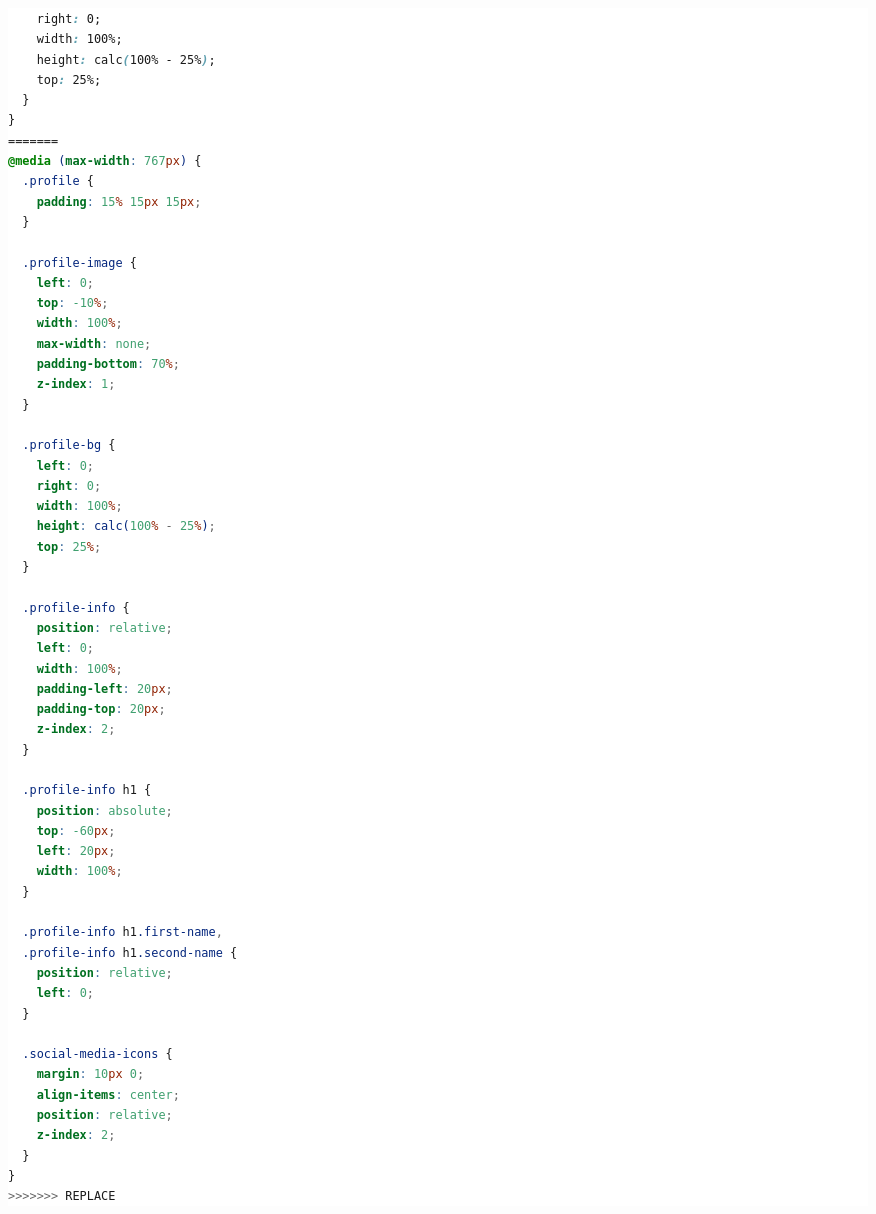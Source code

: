 ```css
    right: 0;
    width: 100%;
    height: calc(100% - 25%);
    top: 25%;
  }
}
=======
@media (max-width: 767px) {
  .profile {
    padding: 15% 15px 15px;
  }

  .profile-image {
    left: 0;
    top: -10%;
    width: 100%;
    max-width: none;
    padding-bottom: 70%;
    z-index: 1;
  }

  .profile-bg {
    left: 0;
    right: 0;
    width: 100%;
    height: calc(100% - 25%);
    top: 25%;
  }

  .profile-info {
    position: relative;
    left: 0;
    width: 100%;
    padding-left: 20px;
    padding-top: 20px;
    z-index: 2;
  }

  .profile-info h1 {
    position: absolute;
    top: -60px;
    left: 20px;
    width: 100%;
  }

  .profile-info h1.first-name,
  .profile-info h1.second-name {
    position: relative;
    left: 0;
  }

  .social-media-icons {
    margin: 10px 0;
    align-items: center;
    position: relative;
    z-index: 2;
  }
}
>>>>>>> REPLACE
```
